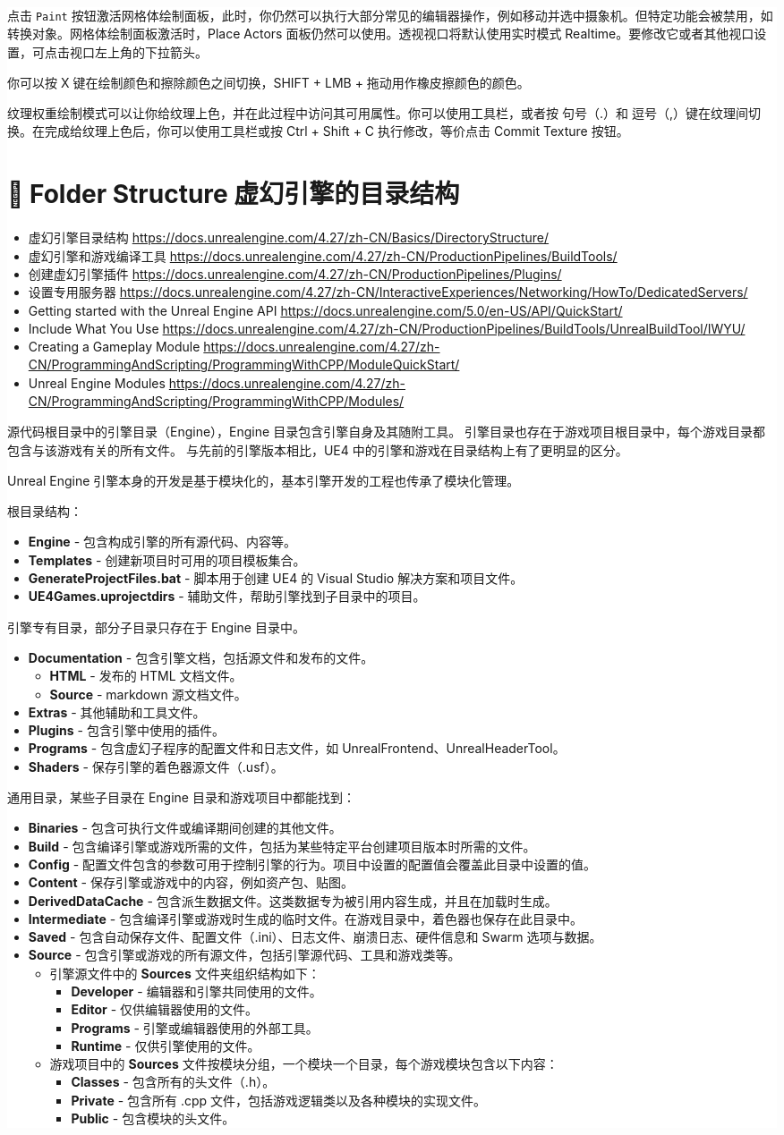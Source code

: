 点击 `Paint` 按钮激活网格体绘制面板，此时，你仍然可以执行大部分常见的编辑器操作，例如移动并选中摄象机。但特定功能会被禁用，如转换对象。网格体绘制面板激活时，Place Actors 面板仍然可以使用。透视视口将默认使用实时模式 Realtime。要修改它或者其他视口设置，可点击视口左上角的下拉箭头。

你可以按 X 键在绘制颜色和擦除颜色之间切换，SHIFT + LMB + 拖动用作橡皮擦颜色的颜色。

纹理权重绘制模式可以让你给纹理上色，并在此过程中访问其可用属性。你可以使用工具栏，或者按 句号（.）和 逗号（,）键在纹理间切换。在完成给纹理上色后，你可以使用工具栏或按 Ctrl + Shift + C 执行修改，等价点击 Commit Texture 按钮。



# 🌟 Folder Structure 虚幻引擎的目录结构
- 虚幻引擎目录结构 https://docs.unrealengine.com/4.27/zh-CN/Basics/DirectoryStructure/
- 虚幻引擎和游戏编译工具 https://docs.unrealengine.com/4.27/zh-CN/ProductionPipelines/BuildTools/
- 创建虚幻引擎插件 https://docs.unrealengine.com/4.27/zh-CN/ProductionPipelines/Plugins/
- 设置专用服务器 https://docs.unrealengine.com/4.27/zh-CN/InteractiveExperiences/Networking/HowTo/DedicatedServers/
- Getting started with the Unreal Engine API https://docs.unrealengine.com/5.0/en-US/API/QuickStart/
- Include What You Use https://docs.unrealengine.com/4.27/zh-CN/ProductionPipelines/BuildTools/UnrealBuildTool/IWYU/
- Creating a Gameplay Module https://docs.unrealengine.com/4.27/zh-CN/ProgrammingAndScripting/ProgrammingWithCPP/ModuleQuickStart/
- Unreal Engine Modules https://docs.unrealengine.com/4.27/zh-CN/ProgrammingAndScripting/ProgrammingWithCPP/Modules/

源代码根目录中的引擎目录（Engine），Engine 目录包含引擎自身及其随附工具。
引擎目录也存在于游戏项目根目录中，每个游戏目录都包含与该游戏有关的所有文件。
与先前的引擎版本相比，UE4 中的引擎和游戏在目录结构上有了更明显的区分。

Unreal Engine 引擎本身的开发是基于模块化的，基本引擎开发的工程也传承了模块化管理。

根目录结构：

- **Engine** - 包含构成引擎的所有源代码、内容等。
- **Templates** - 创建新项目时可用的项目模板集合。
- **GenerateProjectFiles.bat** - 脚本用于创建 UE4 的 Visual Studio 解决方案和项目文件。
- **UE4Games.uprojectdirs** - 辅助文件，帮助引擎找到子目录中的项目。

引擎专有目录，部分子目录只存在于 Engine 目录中。

- **Documentation** - 包含引擎文档，包括源文件和发布的文件。
    - **HTML** - 发布的 HTML 文档文件。
    - **Source** - markdown 源文档文件。
- **Extras** - 其他辅助和工具文件。
- **Plugins** - 包含引擎中使用的插件。
- **Programs** - 包含虚幻子程序的配置文件和日志文件，如 UnrealFrontend、UnrealHeaderTool。
- **Shaders** - 保存引擎的着色器源文件（.usf）。

通用目录，某些子目录在 Engine 目录和游戏项目中都能找到：

- **Binaries** - 包含可执行文件或编译期间创建的其他文件。
- **Build** - 包含编译引擎或游戏所需的文件，包括为某些特定平台创建项目版本时所需的文件。
- **Config** - 配置文件包含的参数可用于控制引擎的行为。项目中设置的配置值会覆盖此目录中设置的值。
- **Content** - 保存引擎或游戏中的内容，例如资产包、贴图。
- **DerivedDataCache** - 包含派生数据文件。这类数据专为被引用内容生成，并且在加载时生成。
- **Intermediate** - 包含编译引擎或游戏时生成的临时文件。在游戏目录中，着色器也保存在此目录中。
- **Saved** - 包含自动保存文件、配置文件（.ini）、日志文件、崩溃日志、硬件信息和 Swarm 选项与数据。
- **Source** - 包含引擎或游戏的所有源文件，包括引擎源代码、工具和游戏类等。
    - 引擎源文件中的 **Sources** 文件夹组织结构如下：
        - **Developer** - 编辑器和引擎共同使用的文件。
        - **Editor** - 仅供编辑器使用的文件。
        - **Programs** - 引擎或编辑器使用的外部工具。
        - **Runtime** - 仅供引擎使用的文件。
    - 游戏项目中的 **Sources** 文件按模块分组，一个模块一个目录，每个游戏模块包含以下内容：
        - **Classes** - 包含所有的头文件（.h）。
        - **Private** - 包含所有 .cpp 文件，包括游戏逻辑类以及各种模块的实现文件。
        - **Public** - 包含模块的头文件。
